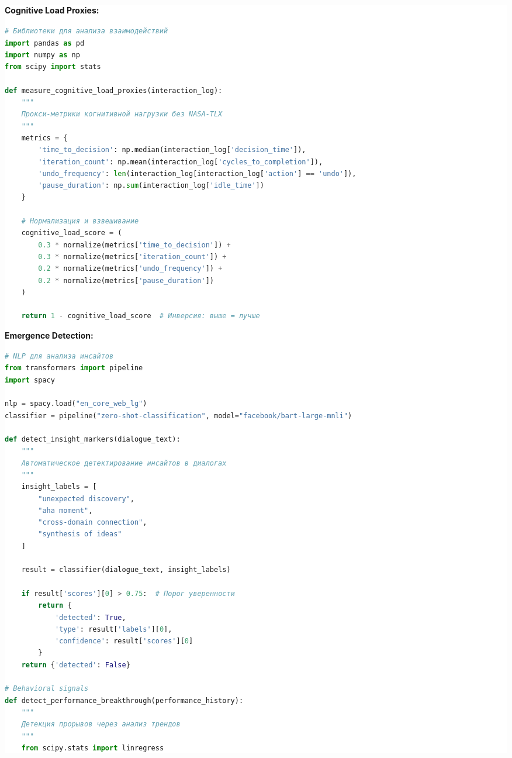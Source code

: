**Cognitive Load Proxies:**
```python
# Библиотеки для анализа взаимодействий
import pandas as pd
import numpy as np
from scipy import stats

def measure_cognitive_load_proxies(interaction_log):
    """
    Прокси-метрики когнитивной нагрузки без NASA-TLX
    """
    metrics = {
        'time_to_decision': np.median(interaction_log['decision_time']),
        'iteration_count': np.mean(interaction_log['cycles_to_completion']),
        'undo_frequency': len(interaction_log[interaction_log['action'] == 'undo']),
        'pause_duration': np.sum(interaction_log['idle_time'])
    }
    
    # Нормализация и взвешивание
    cognitive_load_score = (
        0.3 * normalize(metrics['time_to_decision']) +
        0.3 * normalize(metrics['iteration_count']) +
        0.2 * normalize(metrics['undo_frequency']) +
        0.2 * normalize(metrics['pause_duration'])
    )
    
    return 1 - cognitive_load_score  # Инверсия: выше = лучше
```

**Emergence Detection:**
```python
# NLP для анализа инсайтов
from transformers import pipeline
import spacy

nlp = spacy.load("en_core_web_lg")
classifier = pipeline("zero-shot-classification", model="facebook/bart-large-mnli")

def detect_insight_markers(dialogue_text):
    """
    Автоматическое детектирование инсайтов в диалогах
    """
    insight_labels = [
        "unexpected discovery",
        "aha moment", 
        "cross-domain connection",
        "synthesis of ideas"
    ]
    
    result = classifier(dialogue_text, insight_labels)
    
    if result['scores'][0] > 0.75:  # Порог уверенности
        return {
            'detected': True,
            'type': result['labels'][0],
            'confidence': result['scores'][0]
        }
    return {'detected': False}

# Behavioral signals
def detect_performance_breakthrough(performance_history):
    """
    Детекция прорывов через анализ трендов
    """
    from scipy.stats import linregress
```